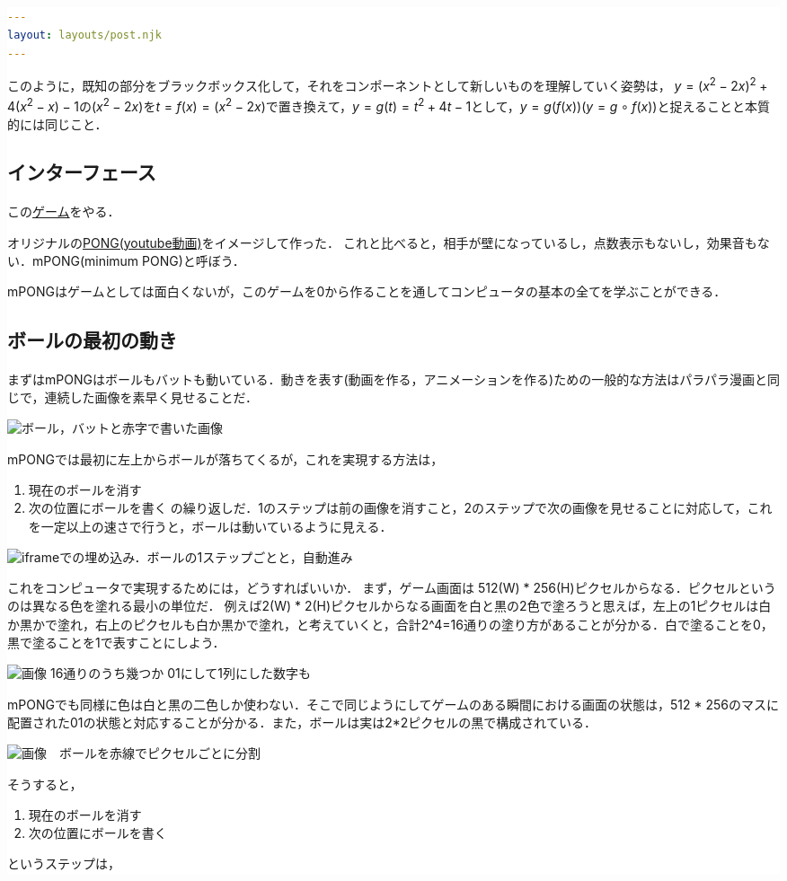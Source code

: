 ```yaml
---
layout: layouts/post.njk
---
```


このように，既知の部分をブラックボックス化して，それをコンポーネントとして新しいものを理解していく姿勢は，
$y=(x^2-2x)^2+4(x^2-x)-1$の$(x^2-2x)$を$t=f(x)=(x^2-2x)$で置き換えて，$y=g(t)=t^2+4t-1$として，$y=g(f(x))$($y=g \circ f(x)$)と捉えることと本質的には同じこと．

## インターフェース

この[ゲーム](/guide/computer/game.html)をやる．

オリジナルの[PONG(youtube動画)](https://www.youtube.com/watch?v=fiShX2pTz9A)をイメージして作った．
これと比べると，相手が壁になっているし，点数表示もないし，効果音もない．mPONG(minimum PONG)と呼ぼう．

mPONGはゲームとしては面白くないが，このゲームを0から作ることを通してコンピュータの基本の全てを学ぶことができる．


## ボールの最初の動き

まずはmPONGはボールもバットも動いている．動きを表す(動画を作る，アニメーションを作る)ための一般的な方法はパラパラ漫画と同じで，連続した画像を素早く見せることだ．

![ボール，バットと赤字で書いた画像]()

<iframe width="560" height="315" src="https://www.youtube.com/embed/ryGv8wXz_UA" title="YouTube video player" frameborder="0" allow="accelerometer; autoplay; clipboard-write; encrypted-media; gyroscope; picture-in-picture; web-share" allowfullscreen></iframe>

mPONGでは最初に左上からボールが落ちてくるが，これを実現する方法は，
1. 現在のボールを消す
2. 次の位置にボールを書く
の繰り返しだ．1のステップは前の画像を消すこと，2のステップで次の画像を見せることに対応して，これを一定以上の速さで行うと，ボールは動いているように見える．

![iframeでの埋め込み．ボールの1ステップごとと，自動進み]()

これをコンピュータで実現するためには，どうすればいいか．
まず，ゲーム画面は 512(W) * 256(H)ピクセルからなる．ピクセルというのは異なる色を塗れる最小の単位だ．
例えば2(W) * 2(H)ピクセルからなる画面を白と黒の2色で塗ろうと思えば，左上の1ピクセルは白か黒かで塗れ，右上のピクセルも白か黒かで塗れ，と考えていくと，合計2^4=16通りの塗り方があることが分かる．白で塗ることを0，黒で塗ることを1で表すことにしよう．

![画像 16通りのうち幾つか 01にして1列にした数字も]()

mPONGでも同様に色は白と黒の二色しか使わない．そこで同じようにしてゲームのある瞬間における画面の状態は，512 * 256のマスに配置された01の状態と対応することが分かる．また，ボールは実は2*2ピクセルの黒で構成されている．

![画像　ボールを赤線でピクセルごとに分割]()

そうすると，

1. 現在のボールを消す
2. 次の位置にボールを書く

というステップは，
